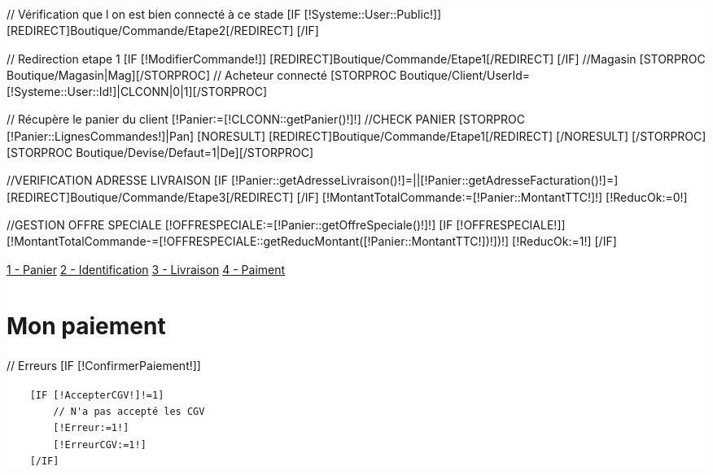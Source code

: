 // Vérification que l on est bien connecté à ce stade
[IF [!Systeme::User::Public!]]
	[REDIRECT]Boutique/Commande/Etape2[/REDIRECT]
[/IF]

// Redirection etape 1
[IF [!ModifierCommande!]]
	[REDIRECT]Boutique/Commande/Etape1[/REDIRECT]
[/IF]
//Magasin
[STORPROC Boutique/Magasin|Mag][/STORPROC] 
// Acheteur connecté
[STORPROC Boutique/Client/UserId=[!Systeme::User::Id!]|CLCONN|0|1][/STORPROC] 

// Récupère le panier du client
[!Panier:=[!CLCONN::getPanier()!]!]
//CHECK PANIER
[STORPROC [!Panier::LignesCommandes!]|Pan]
	[NORESULT]
		[REDIRECT]Boutique/Commande/Etape1[/REDIRECT]
	[/NORESULT]
[/STORPROC]
[STORPROC Boutique/Devise/Defaut=1|De][/STORPROC]

//VERIFICATION ADRESSE LIVRAISON
[IF [!Panier::getAdresseLivraison()!]=||[!Panier::getAdresseFacturation()!]=]
	[REDIRECT]Boutique/Commande/Etape3[/REDIRECT]
[/IF]
[!MontantTotalCommande:=[!Panier::MontantTTC!]!]
[!ReducOk:=0!]

//GESTION OFFRE SPECIALE
[!OFFRESPECIALE:=[!Panier::getOffreSpeciale()!]!]
[IF [!OFFRESPECIALE!]]
	[!MontantTotalCommande-=[!OFFRESPECIALE::getReducMontant([!Panier::MontantTTC!])!])!]
	[!ReducOk:=1!]
[/IF]


<div class="EtapesCommande">
	<a href="/Boutique/Commande/Etape1" class="Step1">1 - Panier</a>
	<a href="/Boutique/Commande/Etape2" class="Step2">2 - Identification</a>
	<a href="/Boutique/Commande/Etape3" class="Step3">3 - Livraison</a>
	<a href="/Boutique/Commande/Etape4" class="Step4Active">4 - Paiment</a>
</div>
<div class="CommandeEtape4">
	<h1>Mon paiement</h1>
	// Erreurs
	[IF [!ConfirmerPaiement!]]

		[IF [!AccepterCGV!]!=1]
			// N'a pas accepté les CGV
			[!Erreur:=1!]
			[!ErreurCGV:=1!]
		[/IF]
	